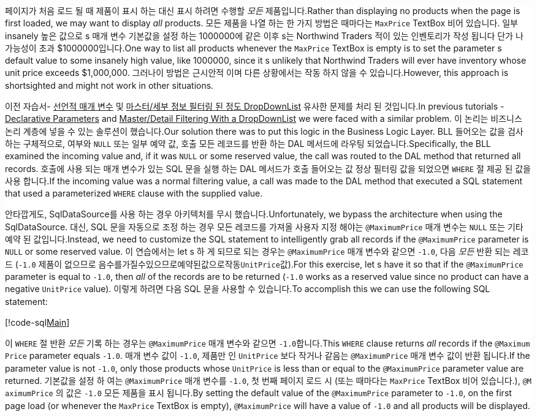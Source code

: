 <span data-ttu-id="b52d0-203">페이지가 처음 로드 될 때 제품이 표시 하는 대신 표시 하려면 수행할 *모든* 제품입니다.</span><span class="sxs-lookup"><span data-stu-id="b52d0-203">Rather than displaying no products when the page is first loaded, we may want to display *all* products.</span></span> <span data-ttu-id="b52d0-204">모든 제품을 나열 하는 한 가지 방법은 때마다는 `MaxPrice` TextBox 비어 있습니다. 일부 insanely 높은 값으로 s 매개 변수 기본값을 설정 하는 1000000에 같은 이후 s는 Northwind Traders 적이 있는 인벤토리가 작성 됩니다 단가 나 가능성이 초과 $1000000입니다.</span><span class="sxs-lookup"><span data-stu-id="b52d0-204">One way to list all products whenever the `MaxPrice` TextBox is empty is to set the parameter s default value to some insanely high value, like 1000000, since it s unlikely that Northwind Traders will ever have inventory whose unit price exceeds $1,000,000.</span></span> <span data-ttu-id="b52d0-205">그러나이 방법은 근시안적 이며 다른 상황에서는 작동 하지 않을 수 있습니다.</span><span class="sxs-lookup"><span data-stu-id="b52d0-205">However, this approach is shortsighted and might not work in other situations.</span></span>

<span data-ttu-id="b52d0-206">이전 자습서- [선언적 매개 변수](../basic-reporting/declarative-parameters-cs.md) 및 [마스터/세부 정보 필터링 된 정도 DropDownList](../masterdetail/master-detail-filtering-with-a-dropdownlist-cs.md) 유사한 문제를 처리 된 것입니다.</span><span class="sxs-lookup"><span data-stu-id="b52d0-206">In previous tutorials - [Declarative Parameters](../basic-reporting/declarative-parameters-cs.md) and [Master/Detail Filtering With a DropDownList](../masterdetail/master-detail-filtering-with-a-dropdownlist-cs.md) we were faced with a similar problem.</span></span> <span data-ttu-id="b52d0-207">이 논리는 비즈니스 논리 계층에 넣을 수 있는 솔루션이 했습니다.</span><span class="sxs-lookup"><span data-stu-id="b52d0-207">Our solution there was to put this logic in the Business Logic Layer.</span></span> <span data-ttu-id="b52d0-208">BLL 들어오는 값을 검사 하는 구체적으로, 여부와 `NULL` 또는 일부 예약 값, 호출 모든 레코드를 반환 하는 DAL 메서드에 라우팅 되었습니다.</span><span class="sxs-lookup"><span data-stu-id="b52d0-208">Specifically, the BLL examined the incoming value and, if it was `NULL` or some reserved value, the call was routed to the DAL method that returned all records.</span></span> <span data-ttu-id="b52d0-209">호출에 사용 되는 매개 변수가 있는 SQL 문을 실행 하는 DAL 메서드가 호출 들어오는 값 정상 필터링 값을 되었으면 `WHERE` 절 제공 된 값을 사용 합니다.</span><span class="sxs-lookup"><span data-stu-id="b52d0-209">If the incoming value was a normal filtering value, a call was made to the DAL method that executed a SQL statement that used a parameterized `WHERE` clause with the supplied value.</span></span>

<span data-ttu-id="b52d0-210">안타깝게도, SqlDataSource를 사용 하는 경우 아키텍처를 무시 했습니다.</span><span class="sxs-lookup"><span data-stu-id="b52d0-210">Unfortunately, we bypass the architecture when using the SqlDataSource.</span></span> <span data-ttu-id="b52d0-211">대신, SQL 문을 자동으로 조정 하는 경우 모든 레코드를 가져올 사용자 지정 해야는 `@MaximumPrice` 매개 변수는 `NULL` 또는 기타 예약 된 값입니다.</span><span class="sxs-lookup"><span data-stu-id="b52d0-211">Instead, we need to customize the SQL statement to intelligently grab all records if the `@MaximumPrice` parameter is `NULL` or some reserved value.</span></span> <span data-ttu-id="b52d0-212">이 연습에서는 let s 하 게 되므로 되는 경우는 `@MaximumPrice` 매개 변수와 같으면 `-1.0`, 다음 *모든* 반환 되는 레코드 (`-1.0` 제품이 없으므로 음수를가질수있으므로예약된값으로작동`UnitPrice`값).</span><span class="sxs-lookup"><span data-stu-id="b52d0-212">For this exercise, let s have it so that if the `@MaximumPrice` parameter is equal to `-1.0`, then *all* of the records are to be returned (`-1.0` works as a reserved value since no product can have a negative `UnitPrice` value).</span></span> <span data-ttu-id="b52d0-213">이렇게 하려면 다음 SQL 문을 사용할 수 있습니다.</span><span class="sxs-lookup"><span data-stu-id="b52d0-213">To accomplish this we can use the following SQL statement:</span></span>


[!code-sql[Main](using-parameterized-queries-with-the-sqldatasource-cs/samples/sample7.sql)]

<span data-ttu-id="b52d0-214">이 `WHERE` 절 반환 *모든* 기록 하는 경우는 `@MaximumPrice` 매개 변수와 같으면 `-1.0`합니다.</span><span class="sxs-lookup"><span data-stu-id="b52d0-214">This `WHERE` clause returns *all* records if the `@MaximumPrice` parameter equals `-1.0`.</span></span> <span data-ttu-id="b52d0-215">매개 변수 값이 `-1.0`, 제품만 인 `UnitPrice` 보다 작거나 같음는 `@MaximumPrice` 매개 변수 값이 반환 됩니다.</span><span class="sxs-lookup"><span data-stu-id="b52d0-215">If the parameter value is not `-1.0`, only those products whose `UnitPrice` is less than or equal to the `@MaximumPrice` parameter value are returned.</span></span> <span data-ttu-id="b52d0-216">기본값을 설정 하 여는 `@MaximumPrice` 매개 변수를 `-1.0`, 첫 번째 페이지 로드 시 (또는 때마다는 `MaxPrice` TextBox 비어 있습니다.), `@MaximumPrice` 의 값은 `-1.0` 모든 제품을 표시 됩니다.</span><span class="sxs-lookup"><span data-stu-id="b52d0-216">By setting the default value of the `@MaximumPrice` parameter to `-1.0`, on the first page load (or whenever the `MaxPrice` TextBox is empty), `@MaximumPrice` will have a value of `-1.0` and all products will be displayed.</span></span>
